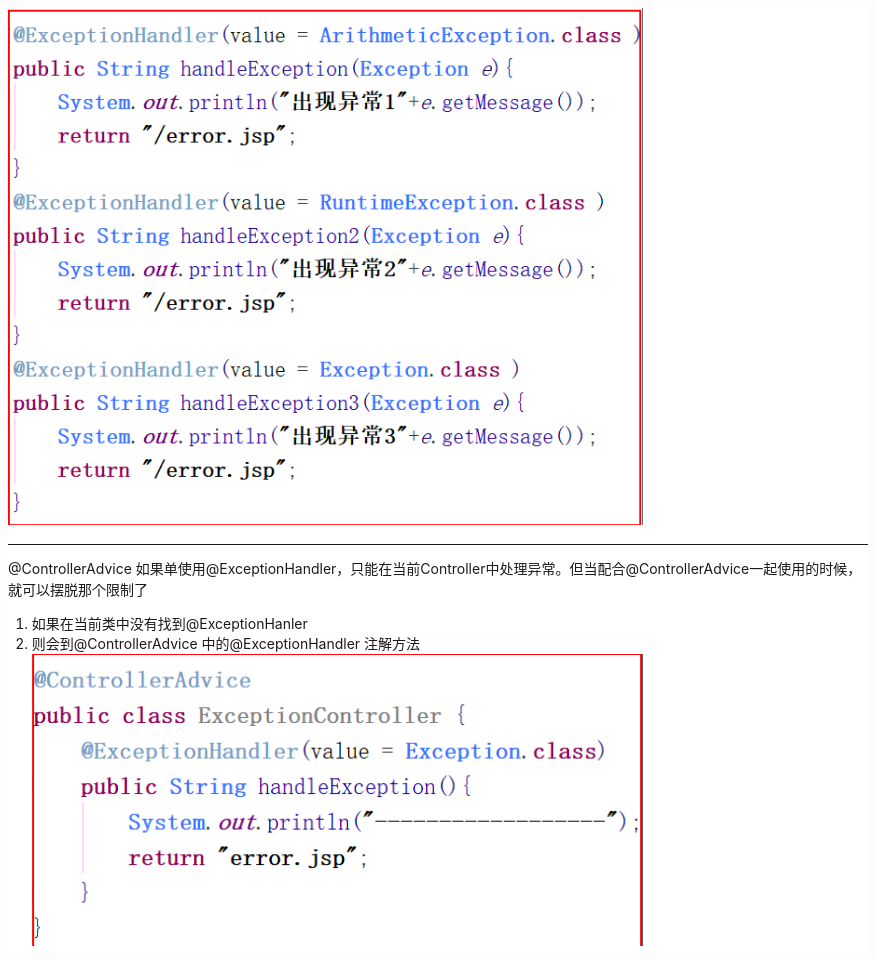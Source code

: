 ![](assets/6664C517-257F-400C-A249-29406E96ADC0.png)

---- 
@ControllerAdvice  如果单使用@ExceptionHandler，只能在当前Controller中处理异常。但当配合@ControllerAdvice一起使用的时候，就可以摆脱那个限制了
1. 如果在当前类中没有找到@ExceptionHanler
2. 则会到@ControllerAdvice 中的@ExceptionHandler 注解方法
![](assets/92771E85-7A49-4075-942C-B8F383DC8481.png)



